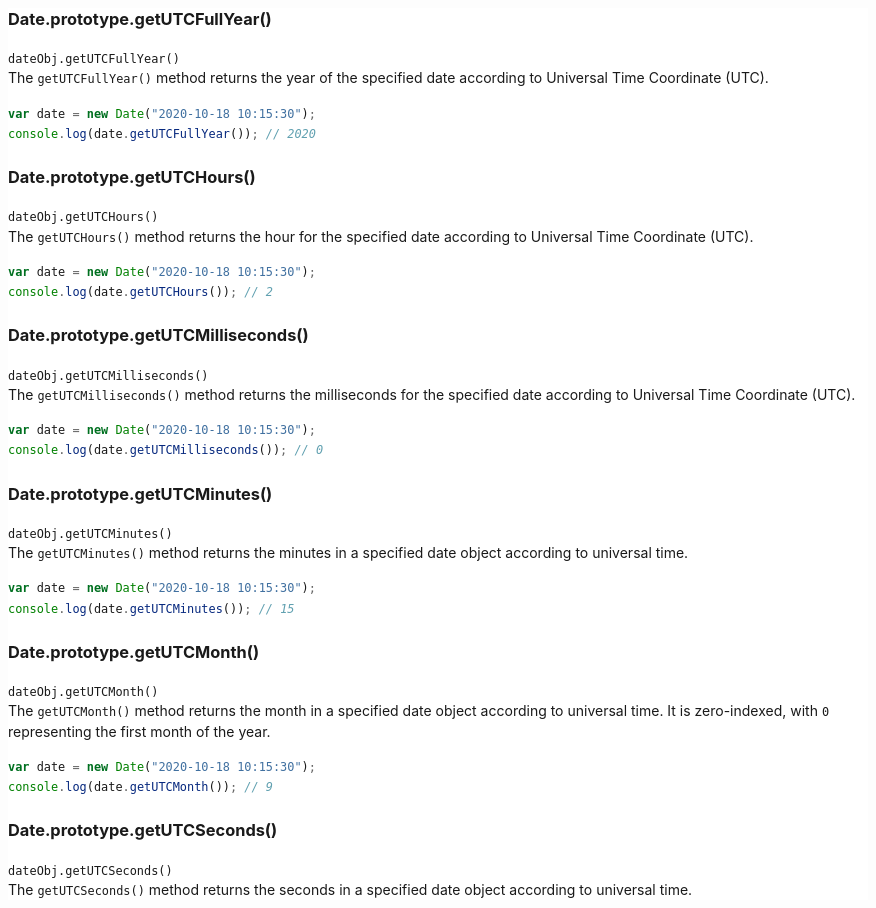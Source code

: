 ### Date.prototype.getUTCFullYear()
`dateObj.getUTCFullYear()`  
The `getUTCFullYear()` method returns the year of the specified date according to Universal Time Coordinate (UTC).

```javascript
var date = new Date("2020-10-18 10:15:30");
console.log(date.getUTCFullYear()); // 2020
```

### Date.prototype.getUTCHours()
`dateObj.getUTCHours()`  
The `getUTCHours()` method returns the hour for the specified date according to Universal Time Coordinate (UTC).

```javascript
var date = new Date("2020-10-18 10:15:30");
console.log(date.getUTCHours()); // 2
```

### Date.prototype.getUTCMilliseconds()
`dateObj.getUTCMilliseconds()`  
The `getUTCMilliseconds()` method returns the milliseconds for the specified date according to Universal Time Coordinate (UTC).

```javascript
var date = new Date("2020-10-18 10:15:30");
console.log(date.getUTCMilliseconds()); // 0
```

### Date.prototype.getUTCMinutes()
`dateObj.getUTCMinutes()`  
The `getUTCMinutes()` method returns the minutes in a specified date object according to universal time.

```javascript
var date = new Date("2020-10-18 10:15:30");
console.log(date.getUTCMinutes()); // 15
```

### Date.prototype.getUTCMonth()
`dateObj.getUTCMonth()`  
The `getUTCMonth()` method returns the month in a specified date object according to universal time. It is zero-indexed, with `0` representing the first month of the year.

```javascript
var date = new Date("2020-10-18 10:15:30");
console.log(date.getUTCMonth()); // 9
```

### Date.prototype.getUTCSeconds()
`dateObj.getUTCSeconds()`  
The `getUTCSeconds()` method returns the seconds in a specified date object according to universal time.
